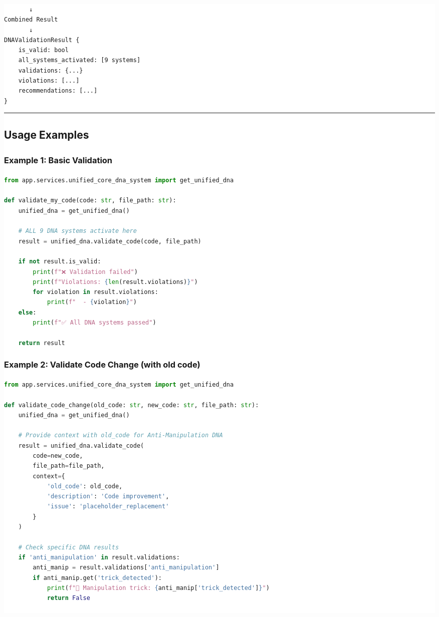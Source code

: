 ```
       ↓
Combined Result
       ↓
DNAValidationResult {
    is_valid: bool
    all_systems_activated: [9 systems]
    validations: {...}
    violations: [...]
    recommendations: [...]
}
```

---

## Usage Examples

### Example 1: Basic Validation

```python
from app.services.unified_core_dna_system import get_unified_dna

def validate_my_code(code: str, file_path: str):
    unified_dna = get_unified_dna()
    
    # ALL 9 DNA systems activate here
    result = unified_dna.validate_code(code, file_path)
    
    if not result.is_valid:
        print(f"❌ Validation failed")
        print(f"Violations: {len(result.violations)}")
        for violation in result.violations:
            print(f"  - {violation}")
    else:
        print(f"✅ All DNA systems passed")
    
    return result
```

### Example 2: Validate Code Change (with old code)

```python
from app.services.unified_core_dna_system import get_unified_dna

def validate_code_change(old_code: str, new_code: str, file_path: str):
    unified_dna = get_unified_dna()
    
    # Provide context with old_code for Anti-Manipulation DNA
    result = unified_dna.validate_code(
        code=new_code,
        file_path=file_path,
        context={
            'old_code': old_code,
            'description': 'Code improvement',
            'issue': 'placeholder_replacement'
        }
    )
    
    # Check specific DNA results
    if 'anti_manipulation' in result.validations:
        anti_manip = result.validations['anti_manipulation']
        if anti_manip.get('trick_detected'):
            print(f"🚫 Manipulation trick: {anti_manip['trick_detected']}")
            return False
    
```